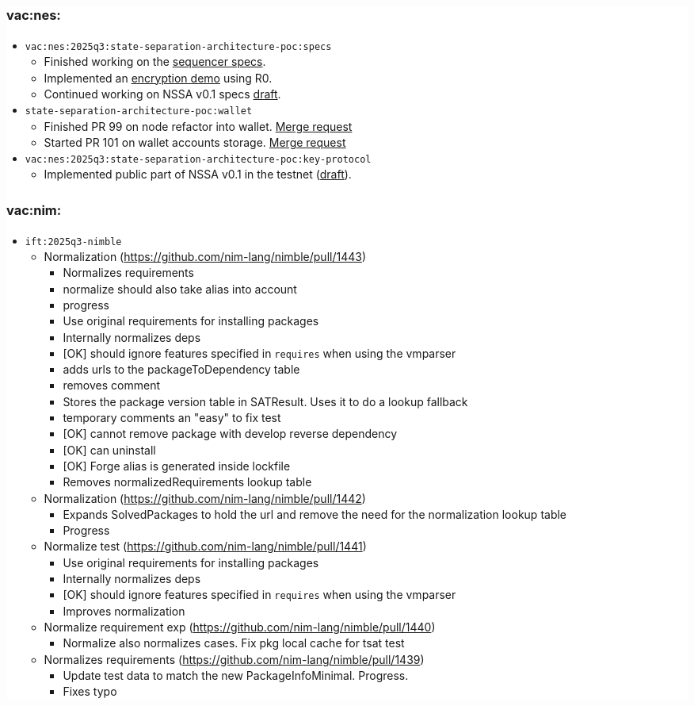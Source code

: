 ### vac:nes:

- `vac:nes:2025q3:state-separation-architecture-poc:specs`
    - Finished working on the [sequencer specs](https://www.notion.so/Sequencer-specs-2428f96fb65c802da2bfea7b0b214ecb#2428f96fb65c807b8b1eee60c22b457e).
    - Implemented an [encryption demo](https://github.com/vacp2p/nescience-zkvm-testing/pull/11) using R0.
    - Continued working on NSSA v0.1 specs [draft](https://www.notion.so/NSSA-v0-1-specs-23e8f96fb65c80b984eed9b0d076d138).
- `state-separation-architecture-poc:wallet`
    - Finished PR 99 on node refactor into wallet. [Merge request](https://github.com/vacp2p/nescience-testnet/pull/99) 
    - Started PR 101 on wallet accounts storage. [Merge request](https://github.com/vacp2p/nescience-testnet/pull/101)
- `vac:nes:2025q3:state-separation-architecture-poc:key-protocol`
    - Implemented public part of NSSA v0.1 in the testnet ([draft](https://github.com/vacp2p/nescience-testnet/pull/100)).

### vac:nim:

- `ift:2025q3-nimble`
  - Normalization  (https://github.com/nim-lang/nimble/pull/1443)     
      - Normalizes requirements
      - normalize should also take alias into account
      - progress
      - Use original requirements for installing packages
      - Internally normalizes deps
      -  [OK] should ignore features specified in `requires` when using the vmparser
      - adds urls to the packageToDependency table
      - removes comment
      - Stores the package version table in SATResult. Uses it to do a lookup fallback
      - temporary comments an "easy" to fix test
      -   [OK] cannot remove package with develop reverse dependency
      -   [OK] can uninstall
      - [OK] Forge alias is generated inside lockfile
      - Removes normalizedRequirements lookup table
  - Normalization (https://github.com/nim-lang/nimble/pull/1442)    
      - Expands SolvedPackages to hold the url and remove the need for the normalization lookup table
      - Progress
  - Normalize test (https://github.com/nim-lang/nimble/pull/1441)    
      - Use original requirements for installing packages
      - Internally normalizes deps
      -  [OK] should ignore features specified in `requires` when using the vmparser
      - Improves normalization
  - Normalize requirement exp (https://github.com/nim-lang/nimble/pull/1440)   
      - Normalize also normalizes cases. Fix pkg local cache for tsat test
  - Normalizes requirements (https://github.com/nim-lang/nimble/pull/1439)
      - Update test data to match the new PackageInfoMinimal. Progress.
      - Fixes typo


